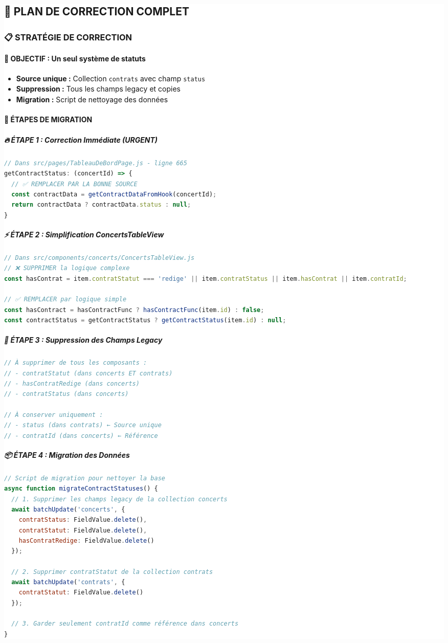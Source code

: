 
## 🚀 **PLAN DE CORRECTION COMPLET**

### **📋 STRATÉGIE DE CORRECTION**

#### **🎯 OBJECTIF : Un seul système de statuts**
- **Source unique :** Collection `contrats` avec champ `status`
- **Suppression :** Tous les champs legacy et copies
- **Migration :** Script de nettoyage des données

#### **📝 ÉTAPES DE MIGRATION**

##### **🔥 ÉTAPE 1 : Correction Immédiate (URGENT)**
```javascript
// Dans src/pages/TableauDeBordPage.js - ligne 665
getContractStatus: (concertId) => {
  // ✅ REMPLACER PAR LA BONNE SOURCE
  const contractData = getContractDataFromHook(concertId);
  return contractData ? contractData.status : null;
}
```

##### **⚡ ÉTAPE 2 : Simplification ConcertsTableView**
```javascript
// Dans src/components/concerts/ConcertsTableView.js
// ❌ SUPPRIMER la logique complexe
const hasContrat = item.contratStatut === 'redige' || item.contratStatus || item.hasContrat || item.contratId;

// ✅ REMPLACER par logique simple
const hasContract = hasContractFunc ? hasContractFunc(item.id) : false;
const contractStatus = getContractStatus ? getContractStatus(item.id) : null;
```

##### **🧹 ÉTAPE 3 : Suppression des Champs Legacy**
```javascript
// À supprimer de tous les composants :
// - contratStatut (dans concerts ET contrats)
// - hasContratRedige (dans concerts)
// - contratStatus (dans concerts)

// À conserver uniquement :
// - status (dans contrats) ← Source unique
// - contratId (dans concerts) ← Référence
```

##### **📦 ÉTAPE 4 : Migration des Données**
```javascript
// Script de migration pour nettoyer la base
async function migrateContractStatuses() {
  // 1. Supprimer les champs legacy de la collection concerts
  await batchUpdate('concerts', {
    contratStatus: FieldValue.delete(),
    contratStatut: FieldValue.delete(),
    hasContratRedige: FieldValue.delete()
  });
  
  // 2. Supprimer contratStatut de la collection contrats
  await batchUpdate('contrats', {
    contratStatut: FieldValue.delete()
  });
  
  // 3. Garder seulement contratId comme référence dans concerts
}
```